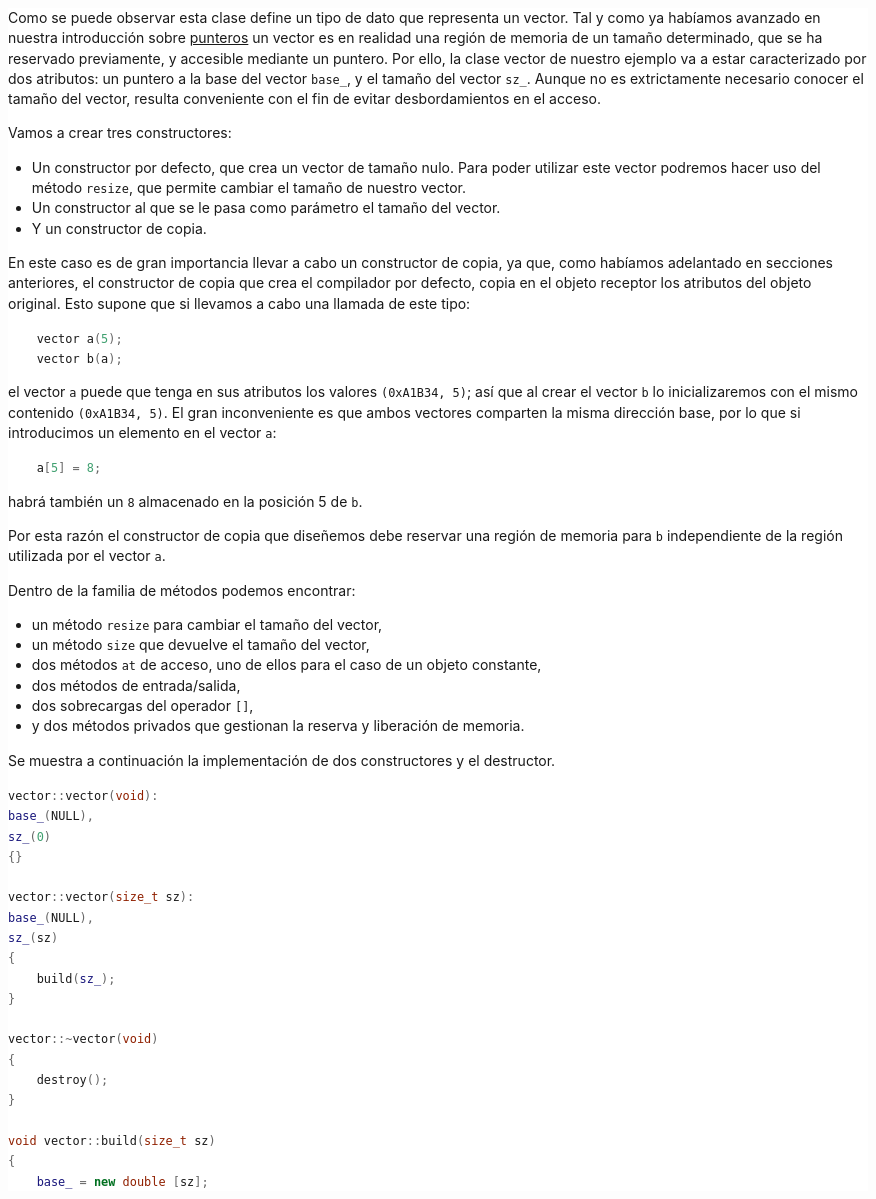 Como se puede observar esta clase define un tipo de dato que representa un vector. Tal y como ya habíamos avanzado en nuestra introducción sobre [punteros](punteros.md) un vector es en realidad una región de memoria de un tamaño determinado, que se ha reservado previamente, y accesible mediante un puntero. Por ello, la clase vector de nuestro ejemplo va a estar caracterizado por dos atributos: un puntero a la base del vector `base_`, y el tamaño del vector `sz_`. Aunque no es extrictamente necesario conocer el tamaño del vector, resulta conveniente con el fin de evitar desbordamientos en el acceso.

Vamos a crear tres constructores:

- Un constructor por defecto, que crea un vector de tamaño nulo. Para poder utilizar este vector podremos hacer uso del método `resize`, que permite cambiar el tamaño de nuestro vector.
- Un constructor al que se le pasa como parámetro el tamaño del vector.
- Y un constructor de copia. 

En este caso es de gran importancia llevar a cabo un constructor de copia, ya que, como habíamos adelantado en secciones anteriores, el constructor de copia que crea el compilador por defecto, copia en el objeto receptor los atributos del objeto original. Esto supone que si llevamos a cabo una llamada de este tipo:

~~~cpp
	vector a(5);
	vector b(a);
~~~

el vector `a` puede que tenga en sus atributos los valores `(0xA1B34, 5)`; así que al crear el vector `b` lo inicializaremos con el mismo contenido `(0xA1B34, 5)`. El gran inconveniente es que ambos vectores comparten la misma dirección base, por lo que si introducimos un elemento en el vector `a`:

~~~cpp 
	a[5] = 8;
~~~

habrá también un `8` almacenado en la posición 5 de `b`.

Por esta razón el constructor de copia que diseñemos debe reservar una región de memoria para `b` independiente de la región utilizada por el vector `a`.

Dentro de la familia de métodos podemos encontrar:

- un método `resize` para cambiar el tamaño del vector,
- un método `size` que devuelve el tamaño del vector,
- dos métodos `at` de acceso, uno de ellos para el caso de un objeto constante,
- dos métodos de entrada/salida,
- dos sobrecargas del operador `[]`,
- y dos métodos privados que gestionan la reserva y liberación de memoria.

Se muestra a continuación la implementación de dos constructores y el destructor.

~~~cpp
vector::vector(void):
base_(NULL),
sz_(0)
{}

vector::vector(size_t sz):
base_(NULL),
sz_(sz)
{
    build(sz_);
}

vector::~vector(void)
{
    destroy();
}

void vector::build(size_t sz)
{
    base_ = new double [sz];
~~~